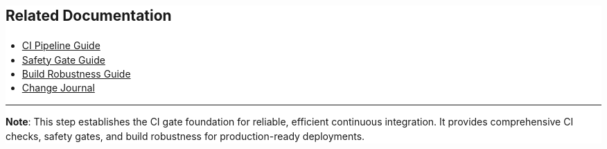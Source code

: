 ## Related Documentation

- [CI Pipeline Guide](../ci-pipeline.md)
- [Safety Gate Guide](../safety-gate.md)
- [Build Robustness Guide](../build-robustness.md)
- [Change Journal](../CHANGE_JOURNAL.md)

---

**Note**: This step establishes the CI gate foundation for reliable, efficient continuous integration. It provides comprehensive CI checks, safety gates, and build robustness for production-ready deployments.
